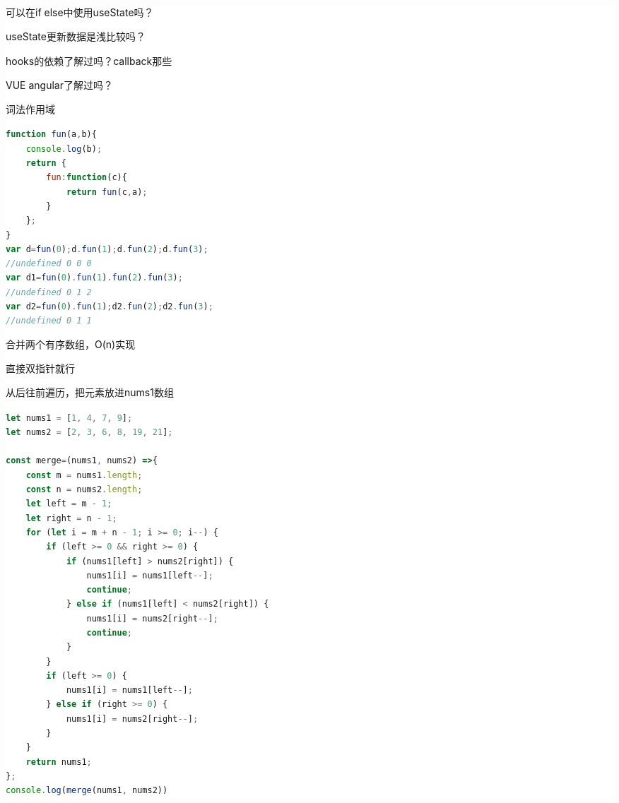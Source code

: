 可以在if else中使用useState吗？

useState更新数据是浅比较吗？

hooks的依赖了解过吗？callback那些

VUE angular了解过吗？

词法作用域

```js
function fun(a,b){
    console.log(b);
    return {
        fun:function(c){
            return fun(c,a);
        }
    };
}
var d=fun(0);d.fun(1);d.fun(2);d.fun(3);
//undefined 0 0 0
var d1=fun(0).fun(1).fun(2).fun(3);
//undefined 0 1 2
var d2=fun(0).fun(1);d2.fun(2);d2.fun(3);
//undefined 0 1 1
```

合并两个有序数组，O(n)实现

直接双指针就行

从后往前遍历，把元素放进nums1数组

```js
let nums1 = [1, 4, 7, 9];
let nums2 = [2, 3, 6, 8, 19, 21];

const merge=(nums1, nums2) =>{
    const m = nums1.length;
    const n = nums2.length;
    let left = m - 1;
    let right = n - 1;
    for (let i = m + n - 1; i >= 0; i--) {
        if (left >= 0 && right >= 0) {
            if (nums1[left] > nums2[right]) {
                nums1[i] = nums1[left--];
                continue;
            } else if (nums1[left] < nums2[right]) {
                nums1[i] = nums2[right--];
                continue;
            }
        }
        if (left >= 0) {
            nums1[i] = nums1[left--];
        } else if (right >= 0) {
            nums1[i] = nums2[right--];
        }
    }
    return nums1;
};
console.log(merge(nums1, nums2))
```
